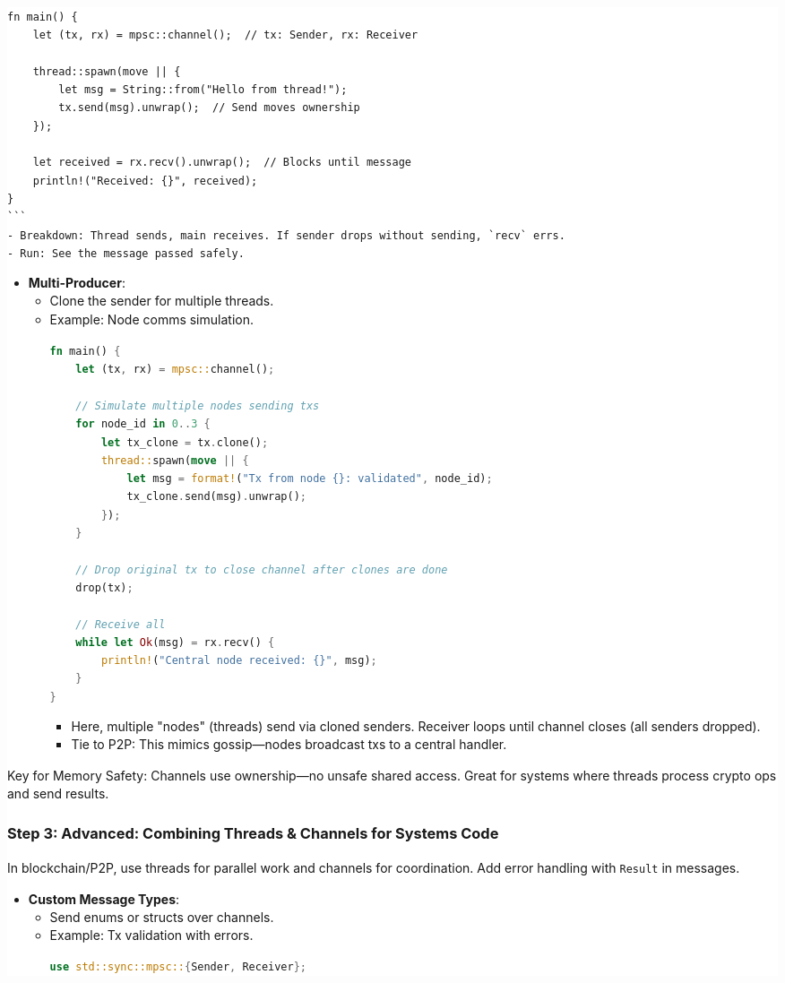    fn main() {
        let (tx, rx) = mpsc::channel();  // tx: Sender, rx: Receiver

        thread::spawn(move || {
            let msg = String::from("Hello from thread!");
            tx.send(msg).unwrap();  // Send moves ownership
        });

        let received = rx.recv().unwrap();  // Blocks until message
        println!("Received: {}", received);
    }
    ```
    - Breakdown: Thread sends, main receives. If sender drops without sending, `recv` errs.
    - Run: See the message passed safely.

- **Multi-Producer**:
  - Clone the sender for multiple threads.
  - Example: Node comms simulation.
    ```rust
    fn main() {
        let (tx, rx) = mpsc::channel();

        // Simulate multiple nodes sending txs
        for node_id in 0..3 {
            let tx_clone = tx.clone();
            thread::spawn(move || {
                let msg = format!("Tx from node {}: validated", node_id);
                tx_clone.send(msg).unwrap();
            });
        }

        // Drop original tx to close channel after clones are done
        drop(tx);

        // Receive all
        while let Ok(msg) = rx.recv() {
            println!("Central node received: {}", msg);
        }
    }
    ```
    - Here, multiple "nodes" (threads) send via cloned senders. Receiver loops until channel closes (all senders dropped).
    - Tie to P2P: This mimics gossip—nodes broadcast txs to a central handler.

Key for Memory Safety: Channels use ownership—no unsafe shared access. Great for systems where threads process crypto ops and send results.

### Step 3: Advanced: Combining Threads & Channels for Systems Code
In blockchain/P2P, use threads for parallel work and channels for coordination. Add error handling with `Result` in messages.

- **Custom Message Types**:
  - Send enums or structs over channels.
  - Example: Tx validation with errors.
    ```rust
    use std::sync::mpsc::{Sender, Receiver};
